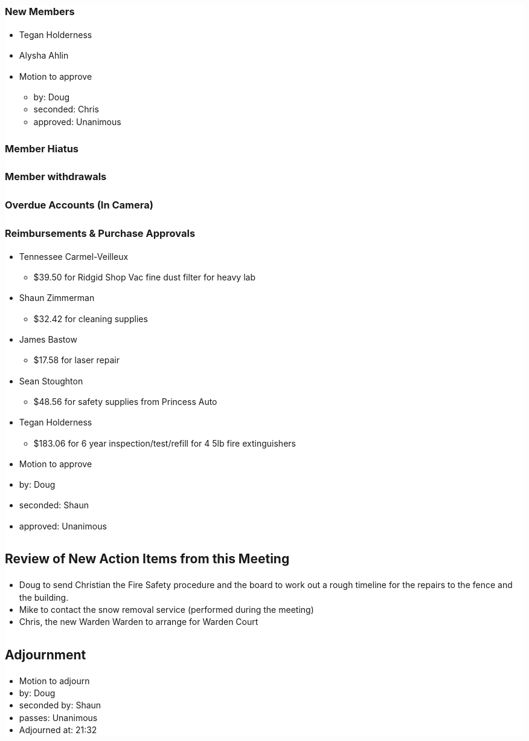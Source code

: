
   
### New Members

 * Tegan Holderness
 * Alysha Ahlin
 
 * Motion to approve
   * by: Doug
   * seconded: Chris
   * approved: Unanimous

### Member Hiatus
 
 
### Member withdrawals

 
### Overdue Accounts (In Camera)


### Reimbursements & Purchase Approvals

* Tennessee Carmel-Veilleux
   * $39.50 for Ridgid Shop Vac fine dust filter for heavy lab
* Shaun Zimmerman
   * $32.42 for cleaning supplies
* James Bastow
  * $17.58 for laser repair
* Sean Stoughton
  * $48.56 for safety supplies from Princess Auto
* Tegan Holderness
  * $183.06 for  6 year inspection/test/refill for 4 5lb fire extinguishers 

* Motion to approve
 * by: Doug
 * seconded: Shaun
 * approved: Unanimous

## Review of New Action Items from this Meeting
  * Doug to send Christian the Fire Safety procedure and the board to work out a rough timeline for the repairs to the fence and the building. 
  * Mike to contact the snow removal service (performed during the meeting)
  * Chris, the new Warden Warden to arrange for Warden Court
  
## Adjournment
* Motion to adjourn
 * by: Doug
 * seconded by: Shaun
 * passes: Unanimous
* Adjourned at: 21:32
